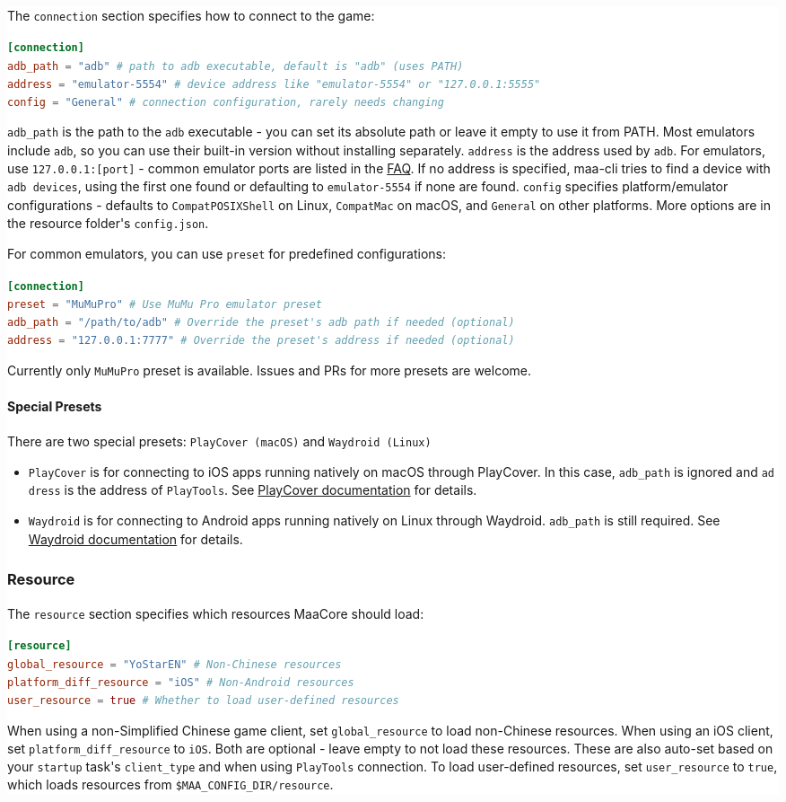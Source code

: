 The `connection` section specifies how to connect to the game:

```toml
[connection]
adb_path = "adb" # path to adb executable, default is "adb" (uses PATH)
address = "emulator-5554" # device address like "emulator-5554" or "127.0.0.1:5555"
config = "General" # connection configuration, rarely needs changing
```

`adb_path` is the path to the `adb` executable - you can set its absolute path or leave it empty to use it from PATH. Most emulators include `adb`, so you can use their built-in version without installing separately. `address` is the address used by `adb`. For emulators, use `127.0.0.1:[port]` - common emulator ports are listed in the [FAQ][emulator-ports]. If no address is specified, maa-cli tries to find a device with `adb devices`, using the first one found or defaulting to `emulator-5554` if none are found. `config` specifies platform/emulator configurations - defaults to `CompatPOSIXShell` on Linux, `CompatMac` on macOS, and `General` on other platforms. More options are in the resource folder's `config.json`.

For common emulators, you can use `preset` for predefined configurations:

```toml
[connection]
preset = "MuMuPro" # Use MuMu Pro emulator preset
adb_path = "/path/to/adb" # Override the preset's adb path if needed (optional)
address = "127.0.0.1:7777" # Override the preset's address if needed (optional)
```

Currently only `MuMuPro` preset is available. Issues and PRs for more presets are welcome.

#### Special Presets

There are two special presets: `PlayCover (macOS)` and `Waydroid (Linux)`

- `PlayCover` is for connecting to iOS apps running natively on macOS through PlayCover. In this case, `adb_path` is ignored and `address` is the address of `PlayTools`. See [PlayCover documentation][playcover-doc] for details.

- `Waydroid` is for connecting to Android apps running natively on Linux through Waydroid. `adb_path` is still required. See [Waydroid documentation][waydroid-doc] for details.

### Resource

The `resource` section specifies which resources MaaCore should load:

```toml
[resource]
global_resource = "YoStarEN" # Non-Chinese resources
platform_diff_resource = "iOS" # Non-Android resources
user_resource = true # Whether to load user-defined resources
```

When using a non-Simplified Chinese game client, set `global_resource` to load non-Chinese resources. When using an iOS client, set `platform_diff_resource` to `iOS`. Both are optional - leave empty to not load these resources. These are also auto-set based on your `startup` task's `client_type` and when using `PlayTools` connection. To load user-defined resources, set `user_resource` to `true`, which loads resources from `$MAA_CONFIG_DIR/resource`.


[task-types]: https://maa.plus/docs/zh-cn/protocol/integration.html#list-of-task-types
[emulator-ports]: https://maa.plus/docs/en-us/manual/connection.html#obtain-port-number
[playcover-doc]: https://maa.plus/docs/en-us/manual/device/macos.html#%E2%9C%85-playcover-the-software-runs-most-fluently-for-its-nativity-%F0%9F%9A%80
[waydroid-doc]: ../../manual/device/linux.md#✅-waydroid
[example-config]: ../../config_examples
[wangl-cc-dotfiles]: https://github.com/wangl-cc/dotfiles/tree/main/home/dot_config/maa
[schema-dir]: ../../schemas/
[task-schema]: ../../schemas/task.schema.json
[asst-schema]: ../../schemas/asst.schema.json
[cli-schema]: ../../schemas/cli.schema.json